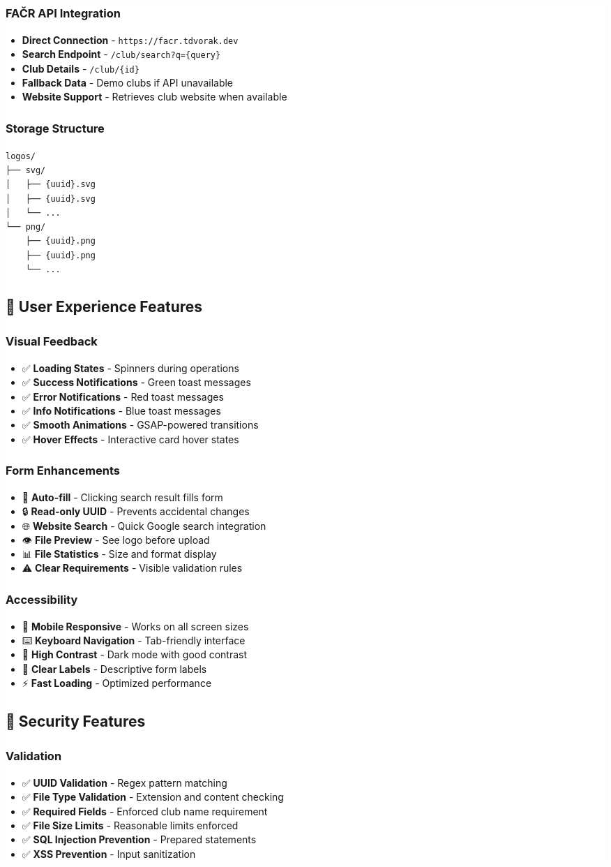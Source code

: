 ### FAČR API Integration
- **Direct Connection** - `https://facr.tdvorak.dev`
- **Search Endpoint** - `/club/search?q={query}`
- **Club Details** - `/club/{id}`
- **Fallback Data** - Demo clubs if API unavailable
- **Website Support** - Retrieves club website when available

### Storage Structure
```
logos/
├── svg/
│   ├── {uuid}.svg
│   ├── {uuid}.svg
│   └── ...
└── png/
    ├── {uuid}.png
    ├── {uuid}.png
    └── ...
```

## 🎨 User Experience Features

### Visual Feedback
- ✅ **Loading States** - Spinners during operations
- ✅ **Success Notifications** - Green toast messages
- ✅ **Error Notifications** - Red toast messages
- ✅ **Info Notifications** - Blue toast messages
- ✅ **Smooth Animations** - GSAP-powered transitions
- ✅ **Hover Effects** - Interactive card hover states

### Form Enhancements
- 📝 **Auto-fill** - Clicking search result fills form
- 🔒 **Read-only UUID** - Prevents accidental changes
- 🌐 **Website Search** - Quick Google search integration
- 👁️ **File Preview** - See logo before upload
- 📊 **File Statistics** - Size and format display
- ⚠️ **Clear Requirements** - Visible validation rules

### Accessibility
- 📱 **Mobile Responsive** - Works on all screen sizes
- ⌨️ **Keyboard Navigation** - Tab-friendly interface
- 🎨 **High Contrast** - Dark mode with good contrast
- 📖 **Clear Labels** - Descriptive form labels
- ⚡ **Fast Loading** - Optimized performance

## 🔐 Security Features

### Validation
- ✅ **UUID Validation** - Regex pattern matching
- ✅ **File Type Validation** - Extension and content checking
- ✅ **Required Fields** - Enforced club name requirement
- ✅ **File Size Limits** - Reasonable limits enforced
- ✅ **SQL Injection Prevention** - Prepared statements
- ✅ **XSS Prevention** - Input sanitization
